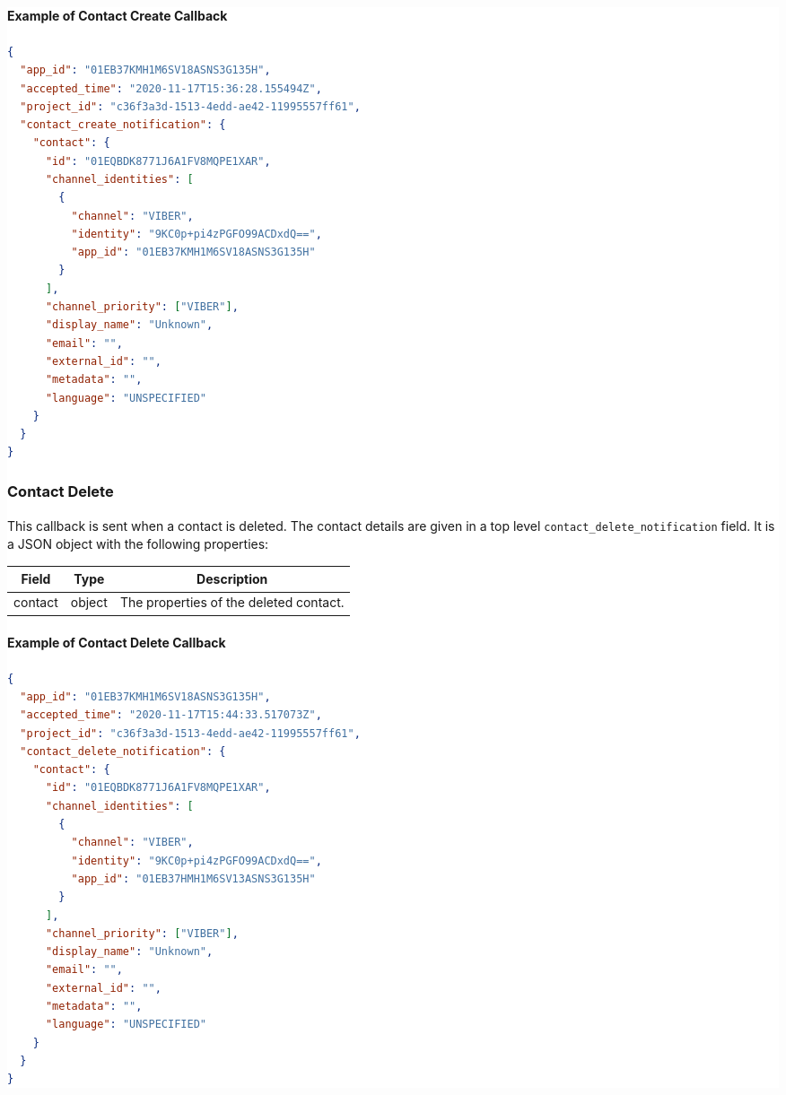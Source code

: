 #### Example of Contact Create Callback

```json
{
  "app_id": "01EB37KMH1M6SV18ASNS3G135H",
  "accepted_time": "2020-11-17T15:36:28.155494Z",
  "project_id": "c36f3a3d-1513-4edd-ae42-11995557ff61",
  "contact_create_notification": {
    "contact": {
      "id": "01EQBDK8771J6A1FV8MQPE1XAR",
      "channel_identities": [
        {
          "channel": "VIBER",
          "identity": "9KC0p+pi4zPGFO99ACDxdQ==",
          "app_id": "01EB37KMH1M6SV18ASNS3G135H"
        }
      ],
      "channel_priority": ["VIBER"],
      "display_name": "Unknown",
      "email": "",
      "external_id": "",
      "metadata": "",
      "language": "UNSPECIFIED"
    }
  }
}
```

### Contact Delete

This callback is sent when a contact is deleted. The contact details are given in a top level `contact_delete_notification` field. It is a JSON object with the following properties:

| Field   | Type   | Description                            |
| ------- | ------ | -------------------------------------- |
| contact | object | The properties of the deleted contact. |

#### Example of Contact Delete Callback

```json
{
  "app_id": "01EB37KMH1M6SV18ASNS3G135H",
  "accepted_time": "2020-11-17T15:44:33.517073Z",
  "project_id": "c36f3a3d-1513-4edd-ae42-11995557ff61",
  "contact_delete_notification": {
    "contact": {
      "id": "01EQBDK8771J6A1FV8MQPE1XAR",
      "channel_identities": [
        {
          "channel": "VIBER",
          "identity": "9KC0p+pi4zPGFO99ACDxdQ==",
          "app_id": "01EB37HMH1M6SV13ASNS3G135H"
        }
      ],
      "channel_priority": ["VIBER"],
      "display_name": "Unknown",
      "email": "",
      "external_id": "",
      "metadata": "",
      "language": "UNSPECIFIED"
    }
  }
}
```
